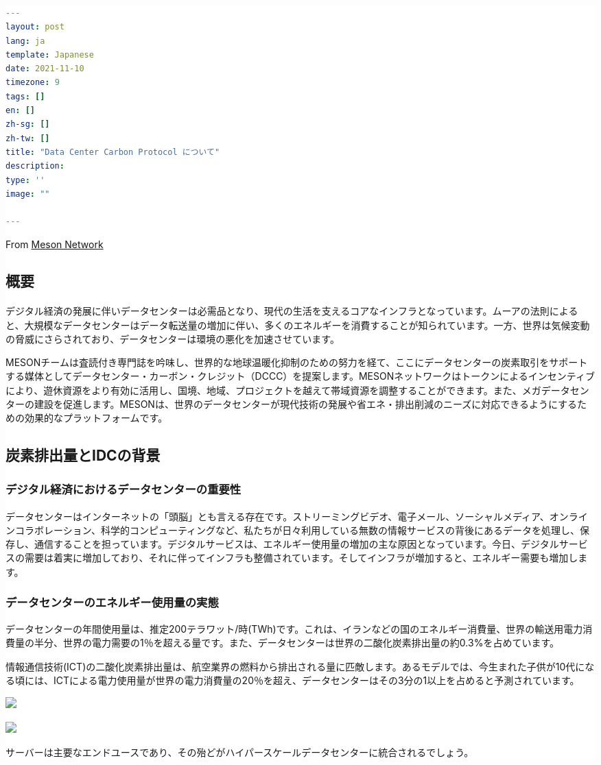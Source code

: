 ```yaml
---
layout: post
lang: ja
template: Japanese
date: 2021-11-10
timezone: 9
tags: []
en: []
zh-sg: []
zh-tw: []
title: "Data Center Carbon Protocol について"
description:
type: ''
image: ""

---
```


From [Meson Network](https://meson.network/)

## 概要

デジタル経済の発展に伴いデータセンターは必需品となり、現代の生活を支えるコアなインフラとなっています。ムーアの法則によると、大規模なデータセンターはデータ転送量の増加に伴い、多くのエネルギーを消費することが知られています。一方、世界は気候変動の脅威にさらされており、データセンターは環境の悪化を加速させています。

MESONチームは査読付き専門誌を吟味し、世界的な地球温暖化抑制のための努力を経て、ここにデータセンターの炭素取引をサポートする媒体としてデータセンター・カーボン・クレジット（DCCC）を提案します。MESONネットワークはトークンによるインセンティブにより、遊休資源をより有効に活用し、国境、地域、プロジェクトを越えて帯域資源を調整することができます。また、メガデータセンターの建設を促進します。MESONは、世界のデータセンターが現代技術の発展や省エネ・排出削減のニーズに対応できるようにするための効果的なプラットフォームです。

## 炭素排出量とIDCの背景

### デジタル経済におけるデータセンターの重要性

データセンターはインターネットの「頭脳」とも言える存在です。ストリーミングビデオ、電子メール、ソーシャルメディア、オンラインコラボレーション、科学的コンピューティングなど、私たちが日々利用している無数の情報サービスの背後にあるデータを処理し、保存し、通信することを担っています。デジタルサービスは、エネルギー使用量の増加の主な原因となっています。今日、デジタルサービスの需要は着実に増加しており、それに伴ってインフラも整備されています。そしてインフラが増加すると、エネルギー需要も増加します。

### データセンターのエネルギー使用量の実態

データセンターの年間使用量は、推定200テラワット/時(TWh)です。これは、イランなどの国のエネルギー消費量、世界の輸送用電力消費量の半分、世界の電力需要の1％を超える量です。また、データセンターは世界の二酸化炭素排出量の約0.3%を占めています。

情報通信技術(ICT)の二酸化炭素排出量は、航空業界の燃料から排出される量に匹敵します。あるモデルでは、今生まれた子供が10代になる頃には、ICTによる電力使用量が世界の電力消費量の20％を超え、データセンターはその3分の1以上を占めると予測されています。

![](https://raw.githubusercontent.com/daqnext/DCCC/main/assets/01.png)

![](https://raw.githubusercontent.com/daqnext/DCCC/main/assets/02.png)

サーバーは主要なエンドユースであり、その殆どがハイパースケールデータセンターに統合されるでしょう。
